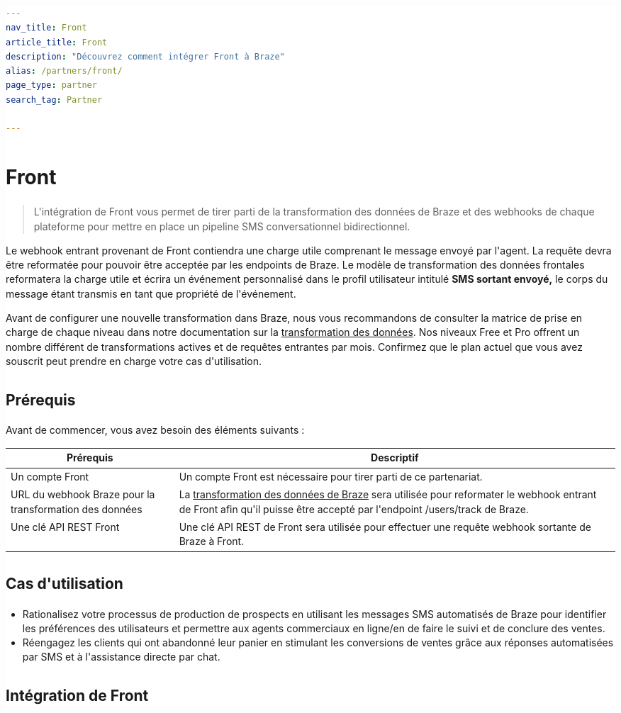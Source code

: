 ```yaml
---
nav_title: Front
article_title: Front
description: "Découvrez comment intégrer Front à Braze"
alias: /partners/front/
page_type: partner
search_tag: Partner

---
```


# Front

> L'intégration de Front vous permet de tirer parti de la transformation des données de Braze et des webhooks de chaque plateforme pour mettre en place un pipeline SMS conversationnel bidirectionnel.

Le webhook entrant provenant de Front contiendra une charge utile comprenant le message envoyé par l'agent. La requête devra être reformatée pour pouvoir être acceptée par les endpoints de Braze. Le modèle de transformation des données frontales reformatera la charge utile et écrira un événement personnalisé dans le profil utilisateur intitulé **SMS sortant envoyé,** le corps du message étant transmis en tant que propriété de l'événement.

Avant de configurer une nouvelle transformation dans Braze, nous vous recommandons de consulter la matrice de prise en charge de chaque niveau dans notre documentation sur la [transformation des données]({{site.baseurl}}/user_guide/data_and_analytics/data_transformation/overview/). Nos niveaux Free et Pro offrent un nombre différent de transformations actives et de requêtes entrantes par mois. Confirmez que le plan actuel que vous avez souscrit peut prendre en charge votre cas d'utilisation.

## Prérequis

Avant de commencer, vous avez besoin des éléments suivants :

| Prérequis             | Descriptif                                                               |
|---------------------------------------|------------------------------------------------------------------------------------------------------------------------------------------|
| Un compte Front            | Un compte Front est nécessaire pour tirer parti de ce partenariat.|
| URL du webhook Braze pour la transformation des données | La [transformation des données de Braze]({{site.baseurl}}/user_guide/data_and_analytics/data_transformation/overview/) sera utilisée pour reformater le webhook entrant de Front afin qu'il puisse être accepté par l'endpoint /users/track de Braze.|
| Une clé API REST Front         | Une clé API REST de Front sera utilisée pour effectuer une requête webhook sortante de Braze à Front. |

## Cas d'utilisation

- Rationalisez votre processus de production de prospects en utilisant les messages SMS automatisés de Braze pour identifier les préférences des utilisateurs et permettre aux agents commerciaux en ligne/en de faire le suivi et de conclure des ventes.
- Réengagez les clients qui ont abandonné leur panier en stimulant les conversions de ventes grâce aux réponses automatisées par SMS et à l'assistance directe par chat.

## Intégration de Front

